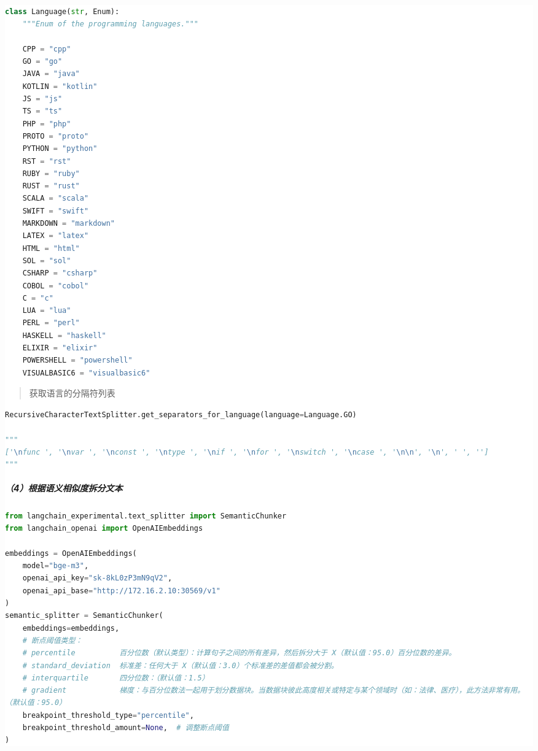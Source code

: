 ```py
class Language(str, Enum):
    """Enum of the programming languages."""

    CPP = "cpp"
    GO = "go"
    JAVA = "java"
    KOTLIN = "kotlin"
    JS = "js"
    TS = "ts"
    PHP = "php"
    PROTO = "proto"
    PYTHON = "python"
    RST = "rst"
    RUBY = "ruby"
    RUST = "rust"
    SCALA = "scala"
    SWIFT = "swift"
    MARKDOWN = "markdown"
    LATEX = "latex"
    HTML = "html"
    SOL = "sol"
    CSHARP = "csharp"
    COBOL = "cobol"
    C = "c"
    LUA = "lua"
    PERL = "perl"
    HASKELL = "haskell"
    ELIXIR = "elixir"
    POWERSHELL = "powershell"
    VISUALBASIC6 = "visualbasic6"
```

> 获取语言的分隔符列表

```python
RecursiveCharacterTextSplitter.get_separators_for_language(language=Language.GO)

"""
['\nfunc ', '\nvar ', '\nconst ', '\ntype ', '\nif ', '\nfor ', '\nswitch ', '\ncase ', '\n\n', '\n', ' ', '']
"""
```

##### （4）根据语义相似度拆分文本

```python
from langchain_experimental.text_splitter import SemanticChunker
from langchain_openai import OpenAIEmbeddings

embeddings = OpenAIEmbeddings(
    model="bge-m3",
    openai_api_key="sk-8kL0zP3mN9qV2",
    openai_api_base="http://172.16.2.10:30569/v1"
)
semantic_splitter = SemanticChunker(
    embeddings=embeddings,
    # 断点阈值类型：
    # percentile          百分位数（默认类型）：计算句子之间的所有差异，然后拆分大于 X（默认值：95.0）百分位数的差异。
    # standard_deviation  标准差：任何大于 X（默认值：3.0）个标准差的差值都会被分割。
    # interquartile       四分位数：（默认值：1.5）
    # gradient            梯度：与百分位数法一起用于划分数据块。当数据块彼此高度相关或特定与某个领域时（如：法律、医疗），此方法非常有用。（默认值：95.0）
    breakpoint_threshold_type="percentile",
    breakpoint_threshold_amount=None,  # 调整断点阈值
)

```